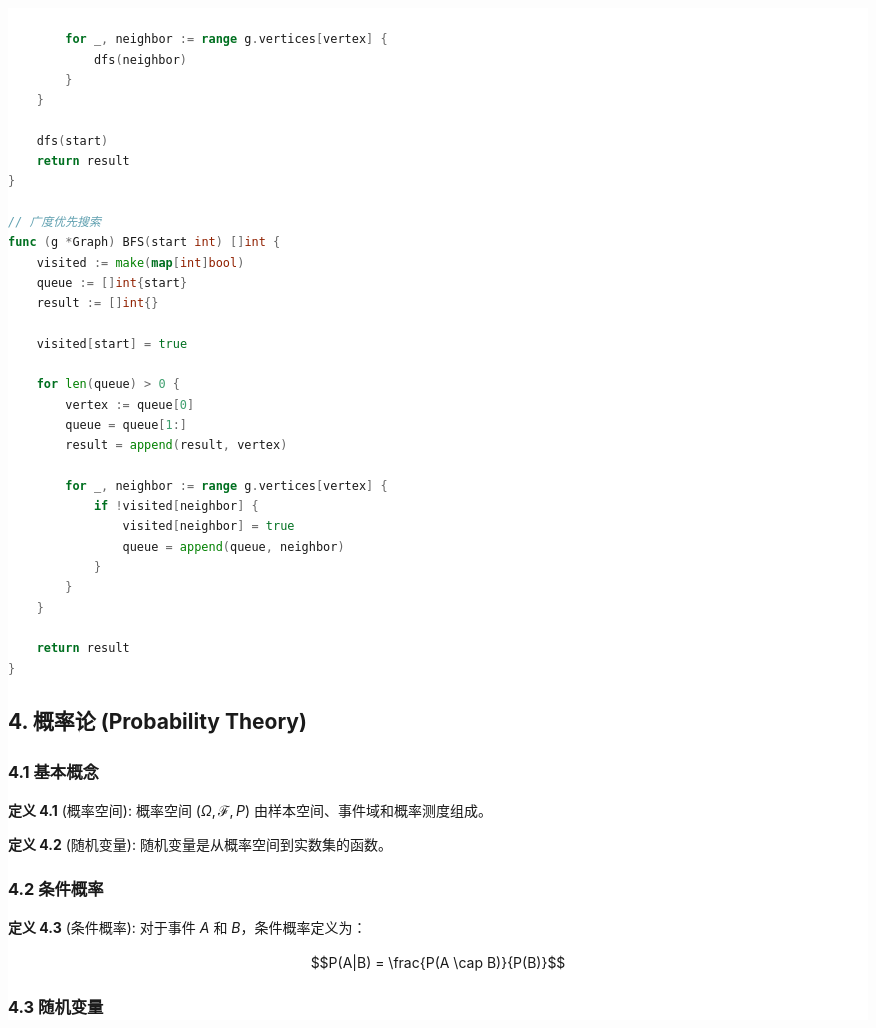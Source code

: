 ```go
        
        for _, neighbor := range g.vertices[vertex] {
            dfs(neighbor)
        }
    }
    
    dfs(start)
    return result
}

// 广度优先搜索
func (g *Graph) BFS(start int) []int {
    visited := make(map[int]bool)
    queue := []int{start}
    result := []int{}
    
    visited[start] = true
    
    for len(queue) > 0 {
        vertex := queue[0]
        queue = queue[1:]
        result = append(result, vertex)
        
        for _, neighbor := range g.vertices[vertex] {
            if !visited[neighbor] {
                visited[neighbor] = true
                queue = append(queue, neighbor)
            }
        }
    }
    
    return result
}
```

## 4. 概率论 (Probability Theory)

### 4.1 基本概念

**定义 4.1** (概率空间): 概率空间 $(\Omega, \mathcal{F}, P)$ 由样本空间、事件域和概率测度组成。

**定义 4.2** (随机变量): 随机变量是从概率空间到实数集的函数。

### 4.2 条件概率

**定义 4.3** (条件概率): 对于事件 $A$ 和 $B$，条件概率定义为：

$$P(A|B) = \frac{P(A \cap B)}{P(B)}$$

### 4.3 随机变量
